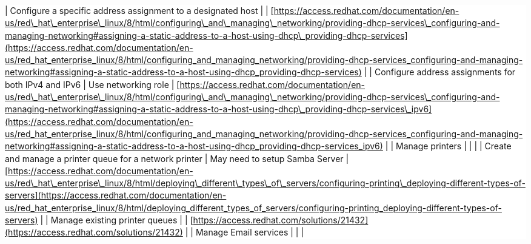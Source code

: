 | Configure a specific address assignment to a designated host                                        |                                                                  | [https://access.redhat.com/documentation/en-us/red\_hat\_enterprise\_linux/8/html/configuring\_and\_managing\_networking/providing-dhcp-services\_configuring-and-managing-networking#assigning-a-static-address-to-a-host-using-dhcp\_providing-dhcp-services](https://access.redhat.com/documentation/en-us/red_hat_enterprise_linux/8/html/configuring_and_managing_networking/providing-dhcp-services_configuring-and-managing-networking#assigning-a-static-address-to-a-host-using-dhcp_providing-dhcp-services)                                                                                                                                                                                                                                       |
| Configure address assignments for both IPv4 and IPv6                                                | Use networking role                                              | [https://access.redhat.com/documentation/en-us/red\_hat\_enterprise\_linux/8/html/configuring\_and\_managing\_networking/providing-dhcp-services\_configuring-and-managing-networking#assigning-a-static-address-to-a-host-using-dhcp\_providing-dhcp-services\_ipv6](https://access.redhat.com/documentation/en-us/red_hat_enterprise_linux/8/html/configuring_and_managing_networking/providing-dhcp-services_configuring-and-managing-networking#assigning-a-static-address-to-a-host-using-dhcp_providing-dhcp-services_ipv6)                                                                                                                                                                                                                            |
| Manage printers                                                                                     |                                                                  |                                                                                                                                                                                                                                                                                                                                                                                                                                                                                                                                                                                                                                                                                                                                                              |
| Create and manage a printer queue for a network printer                                             | May need to setup Samba Server                                   | [https://access.redhat.com/documentation/en-us/red\_hat\_enterprise\_linux/8/html/deploying\_different\_types\_of\_servers/configuring-printing\_deploying-different-types-of-servers](https://access.redhat.com/documentation/en-us/red_hat_enterprise_linux/8/html/deploying_different_types_of_servers/configuring-printing_deploying-different-types-of-servers)                                                                                                                                                                                                                                                                                                                                                                                         |
| Manage existing printer queues                                                                      |                                                                  | [https://access.redhat.com/solutions/21432](https://access.redhat.com/solutions/21432)                                                                                                                                                                                                                                                                                                                                                                                                                                                                                                                                                                                                                                                                       |
| Manage Email services                                                                               |                                                                  |                                                                                                                                                                                                                                                                                                                                                                                                                                                                                                                                                                                                                                                                                                                                                              |
